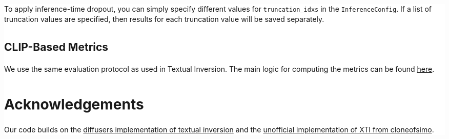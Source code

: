 To apply inference-time dropout, you can simply specify different values for `truncation_idxs` in the `InferenceConfig`. 
If a list of truncation values are specified, then results for each truncation value will be saved separately.



## CLIP-Based Metrics  
We use the same evaluation protocol as used in Textual Inversion. The main logic for computing the metrics can be found 
[here](https://github.com/rinongal/textual_inversion/blob/main/evaluation/clip_eval.py).


# Acknowledgements
Our code builds on the [diffusers implementation of textual inversion](https://github.com/huggingface/diffusers/tree/main/examples/textual_inversion) 
and the [unofficial implementation of XTI from cloneofsimo](https://github.com/cloneofsimo/promptplusplus).
